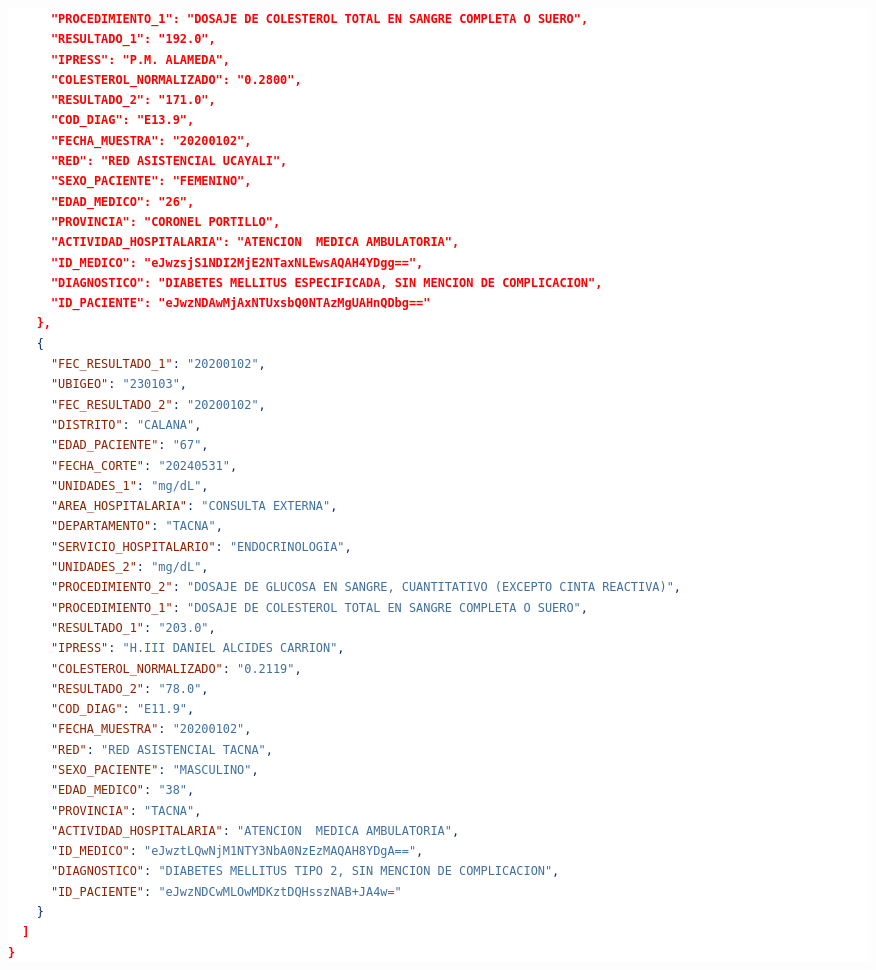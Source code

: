 ```json
      "PROCEDIMIENTO_1": "DOSAJE DE COLESTEROL TOTAL EN SANGRE COMPLETA O SUERO",
      "RESULTADO_1": "192.0",
      "IPRESS": "P.M. ALAMEDA",
      "COLESTEROL_NORMALIZADO": "0.2800",
      "RESULTADO_2": "171.0",
      "COD_DIAG": "E13.9",
      "FECHA_MUESTRA": "20200102",
      "RED": "RED ASISTENCIAL UCAYALI",
      "SEXO_PACIENTE": "FEMENINO",
      "EDAD_MEDICO": "26",
      "PROVINCIA": "CORONEL PORTILLO",
      "ACTIVIDAD_HOSPITALARIA": "ATENCION  MEDICA AMBULATORIA",
      "ID_MEDICO": "eJwzsjS1NDI2MjE2NTaxNLEwsAQAH4YDgg==",
      "DIAGNOSTICO": "DIABETES MELLITUS ESPECIFICADA, SIN MENCION DE COMPLICACION",
      "ID_PACIENTE": "eJwzNDAwMjAxNTUxsbQ0NTAzMgUAHnQDbg=="
    },
    {
      "FEC_RESULTADO_1": "20200102",
      "UBIGEO": "230103",
      "FEC_RESULTADO_2": "20200102",
      "DISTRITO": "CALANA",
      "EDAD_PACIENTE": "67",
      "FECHA_CORTE": "20240531",
      "UNIDADES_1": "mg/dL",
      "AREA_HOSPITALARIA": "CONSULTA EXTERNA",
      "DEPARTAMENTO": "TACNA",
      "SERVICIO_HOSPITALARIO": "ENDOCRINOLOGIA",
      "UNIDADES_2": "mg/dL",
      "PROCEDIMIENTO_2": "DOSAJE DE GLUCOSA EN SANGRE, CUANTITATIVO (EXCEPTO CINTA REACTIVA)",
      "PROCEDIMIENTO_1": "DOSAJE DE COLESTEROL TOTAL EN SANGRE COMPLETA O SUERO",
      "RESULTADO_1": "203.0",
      "IPRESS": "H.III DANIEL ALCIDES CARRION",
      "COLESTEROL_NORMALIZADO": "0.2119",
      "RESULTADO_2": "78.0",
      "COD_DIAG": "E11.9",
      "FECHA_MUESTRA": "20200102",
      "RED": "RED ASISTENCIAL TACNA",
      "SEXO_PACIENTE": "MASCULINO",
      "EDAD_MEDICO": "38",
      "PROVINCIA": "TACNA",
      "ACTIVIDAD_HOSPITALARIA": "ATENCION  MEDICA AMBULATORIA",
      "ID_MEDICO": "eJwztLQwNjM1NTY3NbA0NzEzMAQAH8YDgA==",
      "DIAGNOSTICO": "DIABETES MELLITUS TIPO 2, SIN MENCION DE COMPLICACION",
      "ID_PACIENTE": "eJwzNDCwMLOwMDKztDQHsszNAB+JA4w="
    }
  ]
}
```
